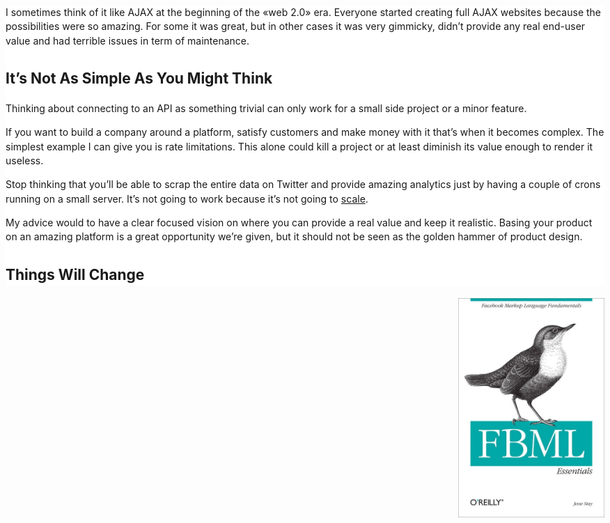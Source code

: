 I sometimes think of it like AJAX at the beginning of the «web 2.0» era. Everyone started creating full AJAX websites because the possibilities were so amazing. For some it was great, but in other cases it was very gimmicky, didn’t provide any real end-user value and had terrible issues in term of maintenance.

## It’s Not As Simple As You Might Think

Thinking about connecting to an API as something trivial can only work for a small side project or a minor feature.

If you want to build a company around a platform, satisfy customers and make money with it that’s when it becomes complex. The simplest example I can give you is rate limitations. This alone could kill a project or at least diminish its value enough to render it useless.

Stop thinking that you’ll be able to scrap the entire data on Twitter and provide amazing analytics just by having a couple of crons running on a small server. It’s not going to work because it’s not going to [scale][6].

My advice would to have a clear focused vision on where you can provide a real value and keep it realistic. Basing your product on an amazing platform is a great opportunity we’re given, but it should not be seen as the golden hammer of product design.

## Things Will Change

<img src="/assets/misc/fbml.jpg" style="float:right; width:210px;" />


[1]:	http://www.tigerlilyapps.com/conversation
[2]:	http://ffocused.com
[3]:	http://gettingreal.37signals.com/ch05_Start_With_No.php
[4]:	https://twitter.com/tenderlove
[5]:	http://developers.facebook.com/docs/guides/web/#login
[6]:	http://www.youtube.com/watch?v=b2F-DItXtZs
[7]:	http://googlecode.blogspot.fr/2011/05/spring-cleaning-for-some-of-our-apis.html
[8]:	http://developers.facebook.com/blog/post/568/
[9]:	http://thenextweb.com/twitter/2012/08/17/twitter-4/
[10]:	http://en.wikipedia.org/wiki/Law_of_Demeter
[11]:	http://startupquote.com/post/1624569753
[12]:	http://developers.facebook.com/bugs/349799231758647
[13]:	http://developers.facebook.com/docs/reference/api/batch/
[14]:	http://developers.facebook.com/bugs/127681480703469
[15]:	http://developers.facebook.com/bugs/438731489482335
[16]:	http://developers.facebook.com/bugs/389080567815236
[17]:	http://en.wikipedia.org/wiki/Defensive_programming
[18]:	http://www.sethcall.com/blog/2010/09/30/facebook-api-does-not-care/